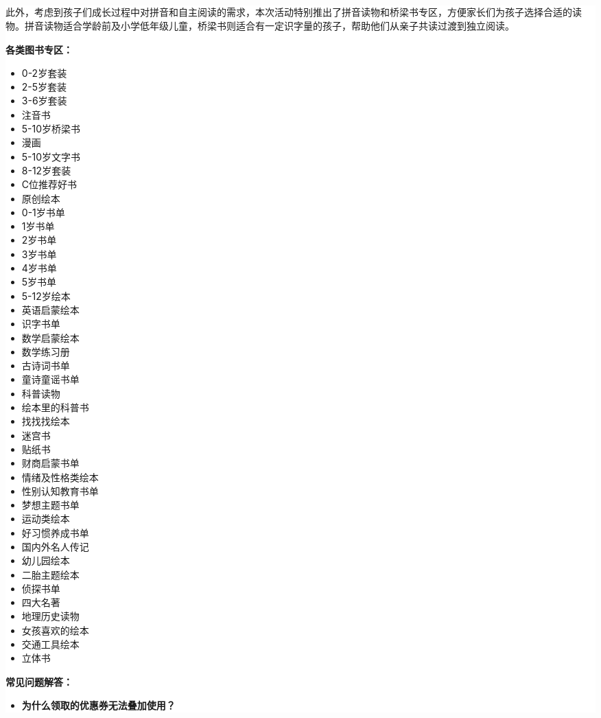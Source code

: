 此外，考虑到孩子们成长过程中对拼音和自主阅读的需求，本次活动特别推出了拼音读物和桥梁书专区，方便家长们为孩子选择合适的读物。拼音读物适合学龄前及小学低年级儿童，桥梁书则适合有一定识字量的孩子，帮助他们从亲子共读过渡到独立阅读。

**各类图书专区：**

*   0-2岁套装
*   2-5岁套装
*   3-6岁套装
*   注音书
*   5-10岁桥梁书
*   漫画
*   5-10岁文字书
*   8-12岁套装
*   C位推荐好书
*   原创绘本
*   0-1岁书单
*   1岁书单
*   2岁书单
*   3岁书单
*   4岁书单
*   5岁书单
*   5-12岁绘本
*   英语启蒙绘本
*   识字书单
*   数学启蒙绘本
*   数学练习册
*   古诗词书单
*   童诗童谣书单
*   科普读物
*   绘本里的科普书
*   找找找绘本
*   迷宫书
*   贴纸书
*   财商启蒙书单
*   情绪及性格类绘本
*   性别认知教育书单
*   梦想主题书单
*   运动类绘本
*   好习惯养成书单
*   国内外名人传记
*   幼儿园绘本
*   二胎主题绘本
*   侦探书单
*   四大名著
*   地理历史读物
*   女孩喜欢的绘本
*   交通工具绘本
*   立体书

**常见问题解答：**

*   **为什么领取的优惠券无法叠加使用？**

